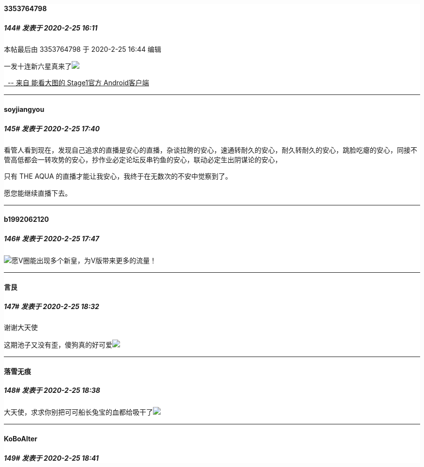 ####  3353764798  
##### 144#       发表于 2020-2-25 16:11


 本帖最后由 3353764798 于 2020-2-25 16:44 编辑 

一发十连新六星真来了<img src="https://static.saraba1st.com/image/smiley/face2017/068.png" referrerpolicy="no-referrer">

[  -- 来自 能看大图的 Stage1官方 Android客户端](https://www.coolapk.com/apk/140634)


-----

####  soyjiangyou  
##### 145#       发表于 2020-2-25 17:40


看管人看到现在，发现自己追求的直播是安心的直播，杂谈拉胯的安心，速通转耐久的安心，耐久转耐久的安心，跳脸吃瘪的安心，同接不管高低都会一转攻势的安心，抄作业必定论坛反串钓鱼的安心，联动必定生出阴谋论的安心，

只有 THE AQUA 的直播才能让我安心，我终于在无数次的不安中觉察到了。

愿您能继续直播下去。


-----

####  b1992062120  
##### 146#       发表于 2020-2-25 17:47


<img src="https://static.saraba1st.com/image/smiley/face2017/053.png" referrerpolicy="no-referrer">愿V圈能出现多个新皇，为V版带来更多的流量！


-----

####  言艮  
##### 147#       发表于 2020-2-25 18:32


谢谢大天使

这期池子又没有歪，傻狗真的好可爱<img src="https://static.saraba1st.com/image/smiley/face2017/072.png" referrerpolicy="no-referrer">


-----

####  落雪无痕  
##### 148#       发表于 2020-2-25 18:38


大天使，求求你别把可可船长兔宝的血都给吸干了<img src="https://static.saraba1st.com/image/smiley/face2017/138.png" referrerpolicy="no-referrer">


-----

####  KoBoAlter  
##### 149#       发表于 2020-2-25 18:41
